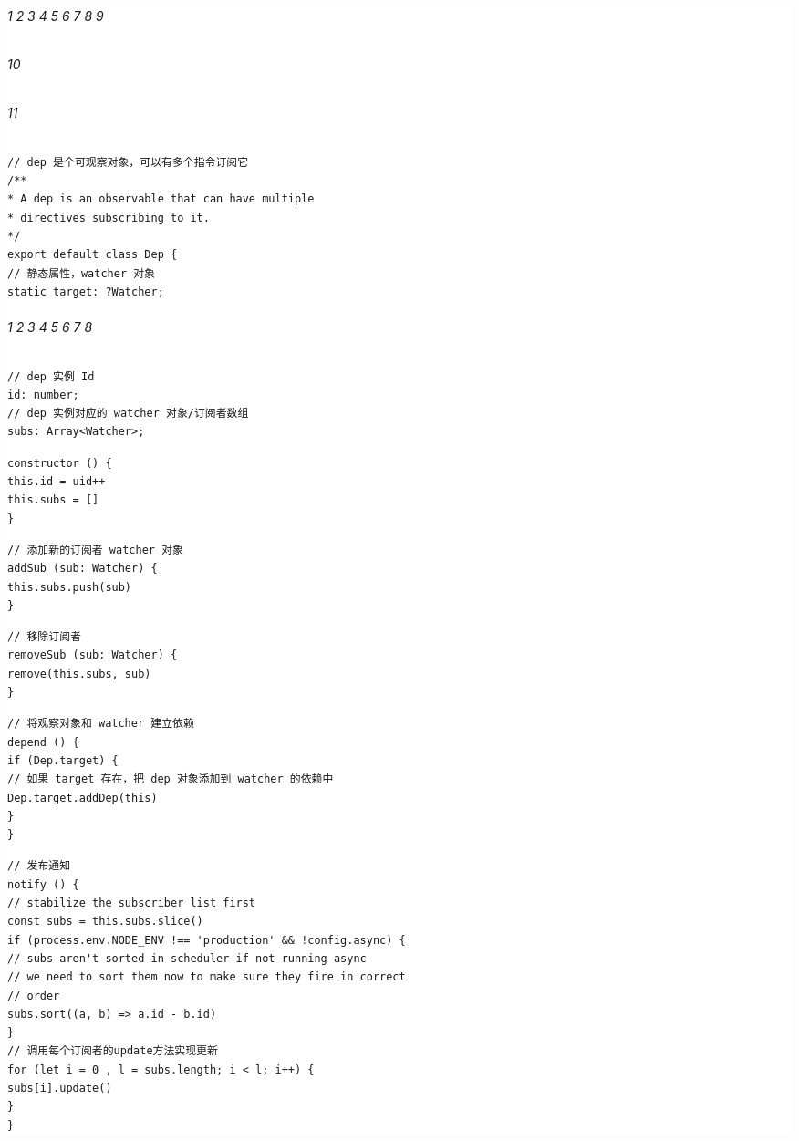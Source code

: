 ###### 1 2 3 4 5 6 7 8 9

###### 10

###### 11

```
// dep 是个可观察对象，可以有多个指令订阅它
/**
* A dep is an observable that can have multiple
* directives subscribing to it.
*/
export default class Dep {
// 静态属性，watcher 对象
static target: ?Watcher;
```
###### 1 2 3 4 5 6 7 8


```
// dep 实例 Id
id: number;
// dep 实例对应的 watcher 对象/订阅者数组
subs: Array<Watcher>;
```
```
constructor () {
this.id = uid++
this.subs = []
}
```
```
// 添加新的订阅者 watcher 对象
addSub (sub: Watcher) {
this.subs.push(sub)
}
```
```
// 移除订阅者
removeSub (sub: Watcher) {
remove(this.subs, sub)
}
```
```
// 将观察对象和 watcher 建立依赖
depend () {
if (Dep.target) {
// 如果 target 存在，把 dep 对象添加到 watcher 的依赖中
Dep.target.addDep(this)
}
}
```
```
// 发布通知
notify () {
// stabilize the subscriber list first
const subs = this.subs.slice()
if (process.env.NODE_ENV !== 'production' && !config.async) {
// subs aren't sorted in scheduler if not running async
// we need to sort them now to make sure they fire in correct
// order
subs.sort((a, b) => a.id - b.id)
}
// 调用每个订阅者的update方法实现更新
for (let i = 0 , l = subs.length; i < l; i++) {
subs[i].update()
}
}
```